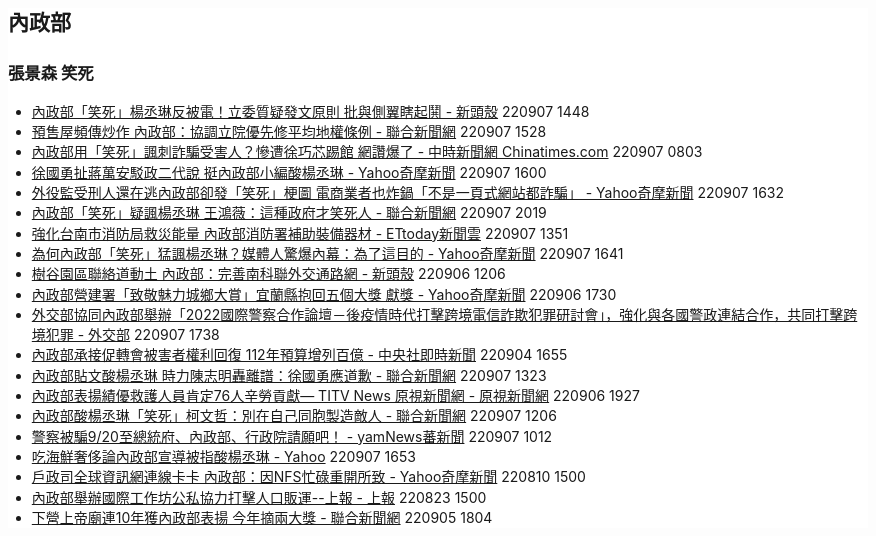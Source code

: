 ## 內政部

### 張景森 笑死


- [內政部「笑死」楊丞琳反被電！立委質疑發文原則 批與側翼瞎起鬨 - 新頭殼](https://newtalk.tw/news/view/2022-09-07/813446 "內政部「笑死」楊丞琳反被電！立委質疑發文原則 批與側翼瞎起鬨 - 新頭殼") 220907 1448
- [預售屋頻傳炒作 內政部：協調立院優先修平均地權條例 - 聯合新聞網](https://udn.com/news/story/7238/6595629 "預售屋頻傳炒作 內政部：協調立院優先修平均地權條例 - 聯合新聞網") 220907 1528
- [內政部用「笑死」諷刺詐騙受害人？慘遭徐巧芯踢館 網讚爆了 - 中時新聞網 Chinatimes.com](https://www.chinatimes.com/realtimenews/20220907001070-260407 "內政部用「笑死」諷刺詐騙受害人？慘遭徐巧芯踢館 網讚爆了 - 中時新聞網 Chinatimes.com") 220907 0803
- [徐國勇扯蔣萬安駁政二代說 挺內政部小編酸楊丞琳 - Yahoo奇摩新聞](https://tw.news.yahoo.com/%E5%BE%90%E5%9C%8B%E5%8B%87%E6%89%AF%E8%94%A3%E8%90%AC%E5%AE%89%E9%A7%81%E6%94%BF%E4%BA%8C%E4%BB%A3%E8%AA%AA-%E6%8C%BA%E5%85%A7%E6%94%BF%E9%83%A8%E5%B0%8F%E7%B7%A8%E9%85%B8%E6%A5%8A%E4%B8%9E%E7%90%B3-064534230.html "徐國勇扯蔣萬安駁政二代說 挺內政部小編酸楊丞琳 - Yahoo奇摩新聞") 220907 1600
- [外役監受刑人還在逃內政部卻發「笑死」梗圖 電商業者也炸鍋「不是一頁式網站都詐騙」 - Yahoo奇摩新聞](https://tw.news.yahoo.com/%E5%A4%96%E5%BD%B9%E7%9B%A3%E5%8F%97%E5%88%91%E4%BA%BA%E9%82%84%E5%9C%A8%E9%80%83%E5%85%A7%E6%94%BF%E9%83%A8%E5%8D%BB%E7%99%BC-%E7%AC%91%E6%AD%BB-%E6%A2%97%E5%9C%96-%E9%9B%BB%E5%95%86%E6%A5%AD%E8%80%85%E4%B9%9F%E7%82%B8%E9%8D%8B-%E4%B8%8D%E6%98%AF-082100895.html "外役監受刑人還在逃內政部卻發「笑死」梗圖 電商業者也炸鍋「不是一頁式網站都詐騙」 - Yahoo奇摩新聞") 220907 1632
- [內政部「笑死」疑諷楊丞琳 王鴻薇：這種政府才笑死人 - 聯合新聞網](https://udn.com/news/story/6656/6596484?from=udn-catebreaknews_ch2 "內政部「笑死」疑諷楊丞琳 王鴻薇：這種政府才笑死人 - 聯合新聞網") 220907 2019
- [強化台南市消防局救災能量 內政部消防署補助裝備器材 - ETtoday新聞雲](https://www.ettoday.net/news/20220907/2333159.htm "強化台南市消防局救災能量 內政部消防署補助裝備器材 - ETtoday新聞雲") 220907 1351
- [為何內政部「笑死」猛諷楊丞琳？媒體人驚爆內幕：為了這目的 - Yahoo奇摩新聞](https://tw.news.yahoo.com/%E7%82%BA%E4%BD%95%E5%85%A7%E6%94%BF%E9%83%A8-%E7%AC%91%E6%AD%BB-%E7%8C%9B%E8%AB%B7%E6%A5%8A%E4%B8%9E%E7%90%B3-%E5%AA%92%E9%AB%94%E4%BA%BA%E9%A9%9A%E7%88%86%E5%85%A7%E5%B9%95-%E7%82%BA%E4%BA%86%E9%80%99%E7%9B%AE%E7%9A%84-084151825.html "為何內政部「笑死」猛諷楊丞琳？媒體人驚爆內幕：為了這目的 - Yahoo奇摩新聞") 220907 1641
- [樹谷園區聯絡道動土 內政部：完善南科聯外交通路網 - 新頭殼](https://newtalk.tw/news/view/2022-09-06/812715 "樹谷園區聯絡道動土 內政部：完善南科聯外交通路網 - 新頭殼") 220906 1206
- [內政部營建署「致敬魅力城鄉大賞」宜蘭縣抱回五個大獎 獻獎 - Yahoo奇摩新聞](https://tw.news.yahoo.com/%E5%85%A7%E6%94%BF%E9%83%A8%E7%87%9F%E5%BB%BA%E7%BD%B2-%E8%87%B4%E6%95%AC%E9%AD%85%E5%8A%9B%E5%9F%8E%E9%84%89%E5%A4%A7%E8%B3%9E-%E5%AE%9C%E8%98%AD%E7%B8%A3%E6%8A%B1%E5%9B%9E%E4%BA%94%E5%80%8B%E5%A4%A7%E7%8D%8E-%E7%8D%BB%E7%8D%8E-093011294.html "內政部營建署「致敬魅力城鄉大賞」宜蘭縣抱回五個大獎 獻獎 - Yahoo奇摩新聞") 220906 1730
- [外交部協同內政部舉辦「2022國際警察合作論壇－後疫情時代打擊跨境電信詐欺犯罪研討會」，強化與各國警政連結合作，共同打擊跨境犯罪 - 外交部](https://www.mofa.gov.tw/News_Content.aspx?n=96&s=98544 "外交部協同內政部舉辦「2022國際警察合作論壇－後疫情時代打擊跨境電信詐欺犯罪研討會」，強化與各國警政連結合作，共同打擊跨境犯罪 - 外交部") 220907 1738
- [內政部承接促轉會被害者權利回復 112年預算增列百億 - 中央社即時新聞](https://www.cna.com.tw/news/aipl/202209040153.aspx "內政部承接促轉會被害者權利回復 112年預算增列百億 - 中央社即時新聞") 220904 1655
- [內政部貼文酸楊丞琳 時力陳志明轟離譜：徐國勇應道歉 - 聯合新聞網](https://udn.com/news/story/6656/6595179?from=udn-catebreaknews_ch2 "內政部貼文酸楊丞琳 時力陳志明轟離譜：徐國勇應道歉 - 聯合新聞網") 220907 1323
- [內政部表揚績優救護人員肯定76人辛勞貢獻— TITV News 原視新聞網 - 原視新聞網](https://news.ipcf.org.tw/49528 "內政部表揚績優救護人員肯定76人辛勞貢獻— TITV News 原視新聞網 - 原視新聞網") 220906 1927
- [內政部酸楊丞琳「笑死」柯文哲：別在自己同胞製造敵人 - 聯合新聞網](https://udn.com/news/story/6656/6594878?from=udn-ch1_breaknews-1-cate1-news "內政部酸楊丞琳「笑死」柯文哲：別在自己同胞製造敵人 - 聯合新聞網") 220907 1206
- [警察被騙9/20至總統府、內政部、行政院請願吧！ - yamNews蕃新聞](https://n.yam.com/Article/20220907686414 "警察被騙9/20至總統府、內政部、行政院請願吧！ - yamNews蕃新聞") 220907 1012
- [吃海鮮奢侈論內政部宣導被指酸楊丞琳 - Yahoo](https://tw.tv.yahoo.com/politics-news/%E5%90%83%E6%B5%B7%E9%AE%AE%E5%A5%A2%E4%BE%88%E8%AB%96-%E5%85%A7%E6%94%BF%E9%83%A8%E5%AE%A3%E5%B0%8E%E8%A2%AB%E6%8C%87%E9%85%B8%E6%A5%8A%E4%B8%9E%E7%90%B3-083225002.html "吃海鮮奢侈論內政部宣導被指酸楊丞琳 - Yahoo") 220907 1653
- [戶政司全球資訊網連線卡卡 內政部：因NFS忙碌重開所致 - Yahoo奇摩新聞](https://tw.news.yahoo.com/%E6%88%B6%E6%94%BF%E5%8F%B8%E5%85%A8%E7%90%83%E8%B3%87%E8%A8%8A%E7%B6%B2%E9%80%A3%E7%B7%9A%E5%8D%A1%E5%8D%A1-%E5%85%A7%E6%94%BF%E9%83%A8-%E5%9B%A0nfs%E5%BF%99%E7%A2%8C%E9%87%8D%E9%96%8B%E6%89%80%E8%87%B4-085007604.html "戶政司全球資訊網連線卡卡 內政部：因NFS忙碌重開所致 - Yahoo奇摩新聞") 220810 1500
- [內政部舉辦國際工作坊公私協力打擊人口販運--上報 - 上報](https://www.upmedia.mg/news_info.php?Type=9&SerialNo=152461 "內政部舉辦國際工作坊公私協力打擊人口販運--上報 - 上報") 220823 1500
- [下營上帝廟連10年獲內政部表揚 今年摘兩大獎 - 聯合新聞網](https://udn.com/news/amp/story/7326/6590524 "下營上帝廟連10年獲內政部表揚 今年摘兩大獎 - 聯合新聞網") 220905 1804
